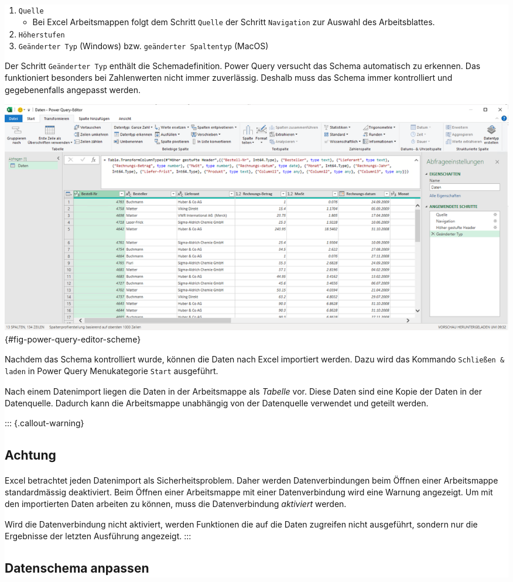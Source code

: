 1. `Quelle`
    - Bei Excel Arbeitsmappen folgt dem Schritt `Quelle` der Schritt `Navigation` zur Auswahl des Arbeitsblattes.
2. `Höherstufen`
3. `Geänderter Typ` (Windows) bzw. `geänderter Spaltentyp` (MacOS)

Der Schritt `Geänderter Typ` enthält die Schemadefinition. Power Query versucht das Schema automatisch zu erkennen. Das funktioniert besonders bei Zahlenwerten nicht immer zuverlässig. Deshalb muss das Schema immer kontrolliert und gegebenenfalls angepasst werden.

![Schemaanpassung mit Power Query ](figures/power_query_schema_anpassung.png){#fig-power-query-editor-scheme}

Nachdem das Schema kontrolliert wurde, können die Daten nach Excel importiert werden. Dazu wird das Kommando `Schließen & laden` in Power Query Menukategorie `Start` ausgeführt. 

Nach einem Datenimport liegen die Daten in der Arbeitsmappe als *Tabelle* vor. Diese Daten sind eine Kopie der Daten in der Datenquelle. Dadurch kann die Arbeitsmappe unabhängig von der Datenquelle verwendet und geteilt werden.

::: {.callout-warning}
## Achtung

Excel betrachtet jeden Datenimport als Sicherheitsproblem. Daher werden Datenverbindungen beim Öffnen einer Arbeitsmappe standardmässig deaktiviert. Beim Öffnen einer Arbeitsmappe mit einer Datenverbindung wird eine Warnung angezeigt. Um mit den importierten Daten arbeiten zu können, muss die Datenverbindung *aktiviert* werden.

Wird die Datenverbindung nicht aktiviert, werden Funktionen die auf die Daten zugreifen nicht ausgeführt, sondern nur die Ergebnisse der letzten Ausführung angezeigt.
:::

## Datenschema anpassen
